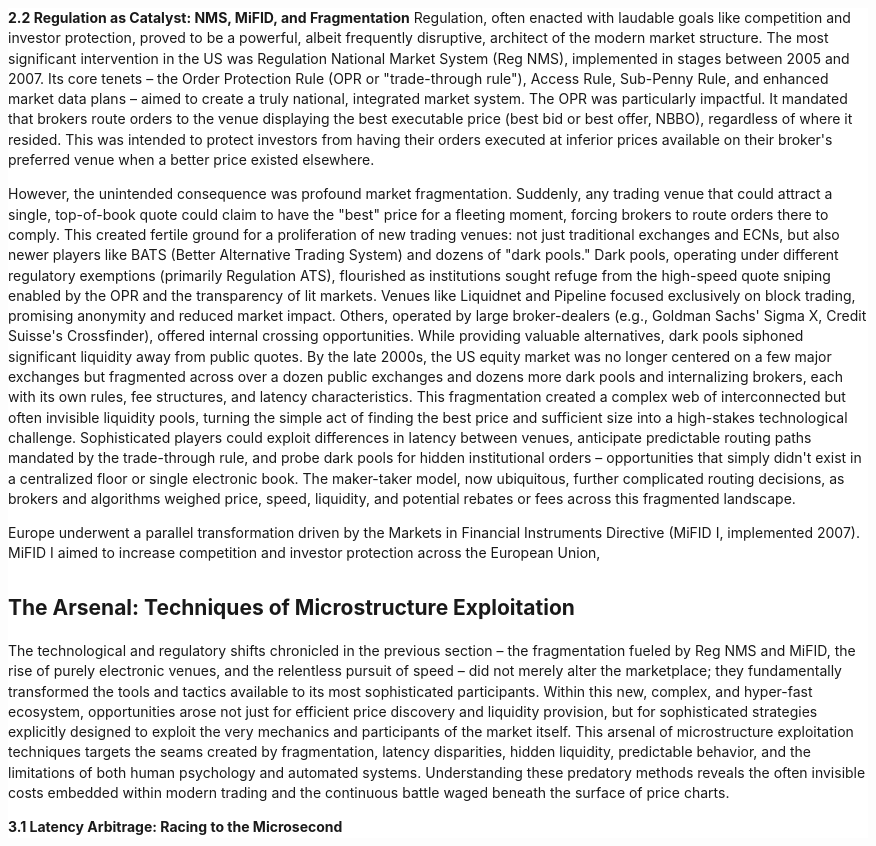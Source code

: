 **2.2 Regulation as Catalyst: NMS, MiFID, and Fragmentation**
Regulation, often enacted with laudable goals like competition and investor protection, proved to be a powerful, albeit frequently disruptive, architect of the modern market structure. The most significant intervention in the US was Regulation National Market System (Reg NMS), implemented in stages between 2005 and 2007. Its core tenets – the Order Protection Rule (OPR or "trade-through rule"), Access Rule, Sub-Penny Rule, and enhanced market data plans – aimed to create a truly national, integrated market system. The OPR was particularly impactful. It mandated that brokers route orders to the venue displaying the best executable price (best bid or best offer, NBBO), regardless of where it resided. This was intended to protect investors from having their orders executed at inferior prices available on their broker's preferred venue when a better price existed elsewhere.

However, the unintended consequence was profound market fragmentation. Suddenly, any trading venue that could attract a single, top-of-book quote could claim to have the "best" price for a fleeting moment, forcing brokers to route orders there to comply. This created fertile ground for a proliferation of new trading venues: not just traditional exchanges and ECNs, but also newer players like BATS (Better Alternative Trading System) and dozens of "dark pools." Dark pools, operating under different regulatory exemptions (primarily Regulation ATS), flourished as institutions sought refuge from the high-speed quote sniping enabled by the OPR and the transparency of lit markets. Venues like Liquidnet and Pipeline focused exclusively on block trading, promising anonymity and reduced market impact. Others, operated by large broker-dealers (e.g., Goldman Sachs' Sigma X, Credit Suisse's Crossfinder), offered internal crossing opportunities. While providing valuable alternatives, dark pools siphoned significant liquidity away from public quotes. By the late 2000s, the US equity market was no longer centered on a few major exchanges but fragmented across over a dozen public exchanges and dozens more dark pools and internalizing brokers, each with its own rules, fee structures, and latency characteristics. This fragmentation created a complex web of interconnected but often invisible liquidity pools, turning the simple act of finding the best price and sufficient size into a high-stakes technological challenge. Sophisticated players could exploit differences in latency between venues, anticipate predictable routing paths mandated by the trade-through rule, and probe dark pools for hidden institutional orders – opportunities that simply didn't exist in a centralized floor or single electronic book. The maker-taker model, now ubiquitous, further complicated routing decisions, as brokers and algorithms weighed price, speed, liquidity, and potential rebates or fees across this fragmented landscape.

Europe underwent a parallel transformation driven by the Markets in Financial Instruments Directive (MiFID I, implemented 2007). MiFID I aimed to increase competition and investor protection across the European Union,

## The Arsenal: Techniques of Microstructure Exploitation

The technological and regulatory shifts chronicled in the previous section – the fragmentation fueled by Reg NMS and MiFID, the rise of purely electronic venues, and the relentless pursuit of speed – did not merely alter the marketplace; they fundamentally transformed the tools and tactics available to its most sophisticated participants. Within this new, complex, and hyper-fast ecosystem, opportunities arose not just for efficient price discovery and liquidity provision, but for sophisticated strategies explicitly designed to exploit the very mechanics and participants of the market itself. This arsenal of microstructure exploitation techniques targets the seams created by fragmentation, latency disparities, hidden liquidity, predictable behavior, and the limitations of both human psychology and automated systems. Understanding these predatory methods reveals the often invisible costs embedded within modern trading and the continuous battle waged beneath the surface of price charts.

**3.1 Latency Arbitrage: Racing to the Microsecond**